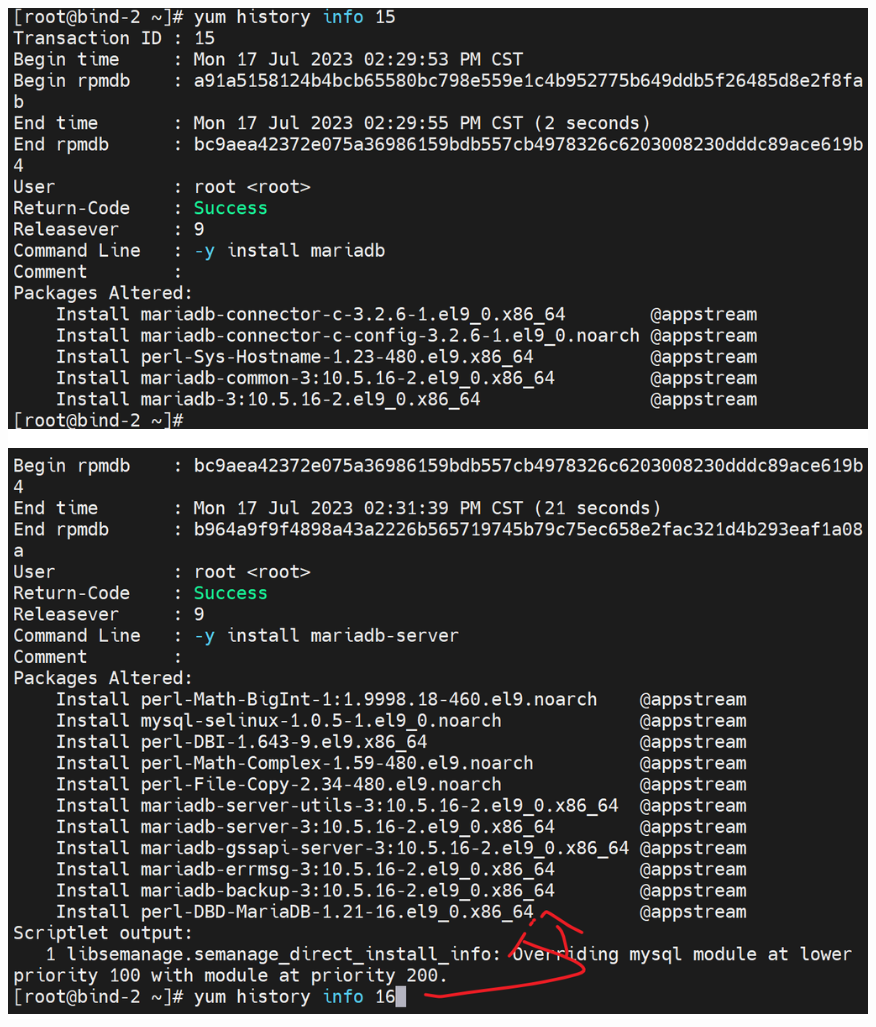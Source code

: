 ![image-20230717164255616](1-数据库备份和还原原理详解.assets/image-20230717164255616.png)

![image-20230717164315741](1-数据库备份和还原原理详解.assets/image-20230717164315741.png)
